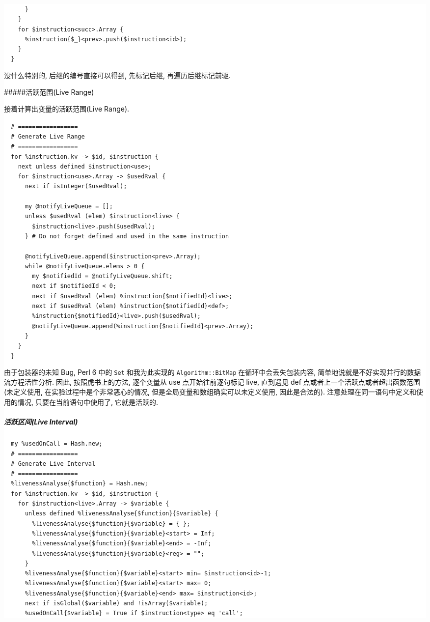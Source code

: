 ```
      }
    }
    for $instruction<succ>.Array {
      %instruction{$_}<prev>.push($instruction<id>);
    }
  }
```

没什么特别的, 后继的编号直接可以得到, 先标记后继, 再遍历后继标记前驱.

#####活跃范围(Live Range)

接着计算出变量的活跃范围(Live Range).

```
  # =================
  # Generate Live Range
  # =================
  for %instruction.kv -> $id, $instruction {
    next unless defined $instruction<use>;
    for $instruction<use>.Array -> $usedRval {
      next if isInteger($usedRval);

      my @notifyLiveQueue = [];
      unless $usedRval (elem) $instruction<live> {
        $instruction<live>.push($usedRval);
      } # Do not forget defined and used in the same instruction

      @notifyLiveQueue.append($instruction<prev>.Array);
      while @notifyLiveQueue.elems > 0 {
        my $notifiedId = @notifyLiveQueue.shift;
        next if $notifiedId < 0;
        next if $usedRval (elem) %instruction{$notifiedId}<live>;
        next if $usedRval (elem) %instruction{$notifiedId}<def>;
        %instruction{$notifiedId}<live>.push($usedRval);
        @notifyLiveQueue.append(%instruction{$notifiedId}<prev>.Array);
      }
    }
  }
```

由于包装器的未知 Bug, Perl 6 中的 `Set` 和我为此实现的 `Algorithm::BitMap` 在循环中会丢失包装内容, 简单地说就是不好实现并行的数据流方程活性分析. 因此, 按照虎书上的方法, 逐个变量从 use 点开始往前逐句标记 live, 直到遇见 def 点或者上一个活跃点或者超出函数范围(未定义使用, 在实验过程中是个非常恶心的情况, 但是全局变量和数组确实可以未定义使用, 因此是合法的). 注意处理在同一语句中定义和使用的情况, 只要在当前语句中使用了, 它就是活跃的.

##### 活跃区间(Live Interval)

```
  my %usedOnCall = Hash.new;
  # =================
  # Generate Live Interval
  # =================
  %livenessAnalyse{$function} = Hash.new;
  for %instruction.kv -> $id, $instruction {
    for $instruction<live>.Array -> $variable {
      unless defined %livenessAnalyse{$function}{$variable} {
        %livenessAnalyse{$function}{$variable} = { };
        %livenessAnalyse{$function}{$variable}<start> = Inf;
        %livenessAnalyse{$function}{$variable}<end> = -Inf;
        %livenessAnalyse{$function}{$variable}<reg> = "";
      }
      %livenessAnalyse{$function}{$variable}<start> min= $instruction<id>-1;
      %livenessAnalyse{$function}{$variable}<start> max= 0;
      %livenessAnalyse{$function}{$variable}<end> max= $instruction<id>;
      next if isGlobal($variable) and !isArray($variable);
      %usedOnCall{$variable} = True if $instruction<type> eq 'call';
```